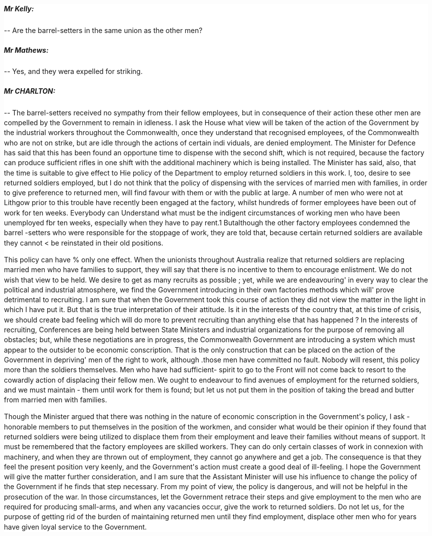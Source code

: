 ##### Mr Kelly:

-- Are the barrel-setters in the same union as the other men? 

##### Mr Mathews:

-- Yes, and they wera expelled for striking. 

##### Mr CHARLTON:

-- The barrel-setters received no sympathy from their fellow employees, but in consequence of their action these other men are compelled by the Government to remain in idleness. I ask the House what view will be taken of the action of the Government by the industrial workers throughout the Commonwealth, once they understand that recognised employees, of the Commonwealth who are not on strike, but are idle through the actions of certain indi viduals, are denied employment. The Minister for Defence has said that this has been found an opportune time to dispense with the second shift, which is not required, because the factory can produce sufficient rifles in one shift with the additional machinery which is being installed. The Minister has said, also, that the time is suitable to give effect to Hie policy of the Department to employ returned soldiers in this work. I, too, desire to see returned soldiers employed, but I do not think that the policy of dispensing with the services of married men with families, in order to give preference to returned men, will find favour with them or with the public at large. A number of men who were not at Lithgow prior to this trouble have recently been engaged at the factory, whilst hundreds of former employees have been out of work for ten weeks. Everybody can Understand what must be the indigent circumstances of working men who have been unemployed fbr ten weeks, especially when they have to pay rent.1 Butalthough the other factory employees condemned the barrel -setters who were responsible for the stoppage of work, they are told that, because certain returned soldiers are available they cannot &lt; be reinstated in their old positions. 

This policy can have % only one effect. When the unionists throughout Australia realize that returned soldiers are replacing married men who have families to support, they will say that there is no incentive to them to encourage enlistment. We do not wish that view to be held. We desire to get as many recruits as possible ; yet, while we are endeavouring' in every way to clear the political and industrial atmosphere, we find the Government introducing in their own factories methods which will' prove detrimental to recruiting. I am sure that when the Government took this course of action they did not view the matter in the light in which I have put it. But that is the true interpretation of their attitude. Is it in the interests of the country that, at this time of crisis, we should create bad feeling which will do more to prevent recruiting than anything else that has happened ? In the interests of recruiting, Conferences are being held between State Ministers and industrial organizations for the purpose of removing all obstacles; but, while these negotiations are in progress, the Commonwealth Government are introducing a system which must appear to the outsider to be economic conscription. That is the only construction that can be placed on the action of the Government in depriving' men of the right to work, although .those men have committed no fault. Nobody will resent, this policy more than the soldiers themselves. Men who have had sufficient- spirit to go to the Front will not come back to resort to the cowardly action of displacing their fellow men. We ought to endeavour to find avenues of employment for the returned soldiers, and we must maintain - them until work for them is found; but let us not put them in the position of taking the bread and butter from married men with families. 

Though the Minister argued that there was nothing in the nature of economic conscription in the Government's policy, I ask -honorable members to put themselves in the position of the workmen, and consider what would be their opinion if they found that returned soldiers were being utilized to displace them from their employment and leave their families without means of support. It must be remembered that the factory employees are skilled workers. They can do only certain classes of work in connexion with machinery, and when they are thrown out of employment, they cannot go anywhere and get a job. The consequence is that they feel the present position very keenly, and the Government's action must create a good deal of ill-feeling. I hope the Government will give the matter further consideration, and I am sure that the Assistant Minister will use his influence to change the policy of the Government if he finds that step necessary. From my point of view, the policy is dangerous, and will not be helpful in the prosecution of the war. In those circumstances, let the Government retrace their steps and give employment to the men who are required for producing small-arms, and when any vacancies occur, give the work to returned  soldiers. Do not let us, for the purpose of  getting  rid of the burden of maintaining returned men until they find employment, displace other men who for years have given loyal service to the Government. 
